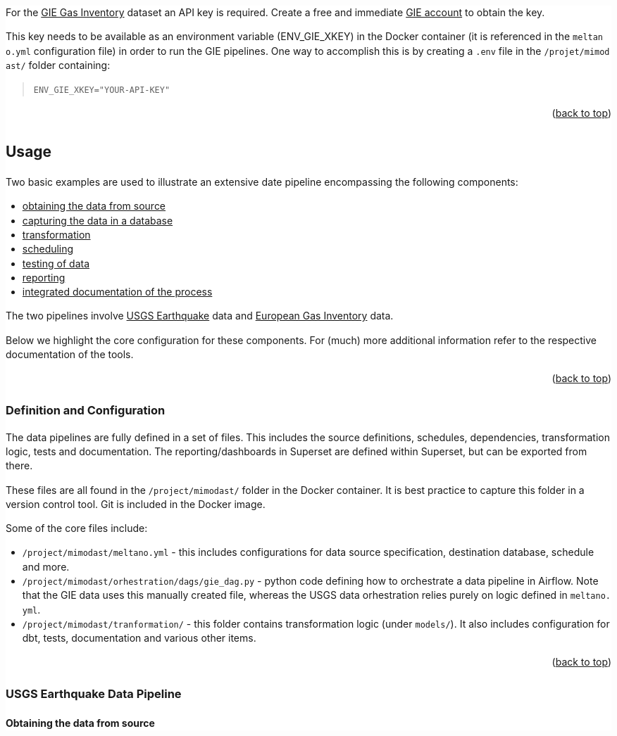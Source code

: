 For the [GIE Gas Inventory][GIEAPI-url] dataset an API key is required. Create a free and immediate [GIE account][GIEAccount-url] to obtain the key.

This key needs to be available as an environment variable (ENV_GIE_XKEY) in the Docker container (it is referenced in the `meltano.yml` configuration file) in order to run the GIE pipelines. One way to accomplish this is by creating a `.env` file in the `/projet/mimodast/` folder containing:
>`ENV_GIE_XKEY="YOUR-API-KEY"`

<p align="right">(<a href="#readme-top">back to top</a>)</p>


## Usage

Two basic examples are used to illustrate an extensive date pipeline encompassing the following components:

- <a href="#obtaining-the-data-from-source">obtaining the data from source</a>
- <a href="#capturing-data-in-a-database">capturing the data in a database</a>
- <a href="#transformation">transformation</a>
- <a href="#scheduling">scheduling</a>
- <a href="#testing">testing of data</a>
- <a href="#reporting">reporting</a>
- <a href="#documentation">integrated documentation of the process</a>

The two pipelines involve [USGS Earthquake][USGSEarthquakeAPI-url] data and [European Gas Inventory][GIEAPI-url] data.

Below we highlight the core configuration for these components. For (much) more additional information refer to the respective documentation of the tools.

<p align="right">(<a href="#readme-top">back to top</a>)</p>

### Definition and Configuration

The data pipelines are fully defined in a set of files. This includes the source definitions, schedules, dependencies, transformation logic, tests and documentation. The reporting/dashboards in Superset are defined within Superset, but can be exported from there.

These files are all found in the `/project/mimodast/` folder in the Docker container. It is best practice to capture this folder in a version control tool. Git is included in the Docker image.

Some of the core files include:

- `/project/mimodast/meltano.yml` - this includes configurations for data source specification, destination database, schedule and more.
- `/project/mimodast/orhestration/dags/gie_dag.py` - python code defining how to orchestrate a data pipeline in Airflow. Note that the GIE data uses this manually created file, whereas the USGS data orhestration relies purely on logic defined in `meltano.yml`.
- `/project/mimodast/tranformation/` - this folder contains transformation logic (under `models/`). It also includes configuration for dbt, tests, documentation and various other items.

<p align="right">(<a href="#readme-top">back to top</a>)</p>

### USGS Earthquake Data Pipeline

#### Obtaining the data from source


[contributors-shield]: https://img.shields.io/github/contributors/EJOOSTEROP/mimodast.svg?style=for-the-badge
[contributors-url]: https://github.com/EJOOSTEROP/mimodast/graphs/contributors
[forks-shield]: https://img.shields.io/github/forks/EJOOSTEROP/mimodast.svg?style=for-the-badge
[forks-url]: https://github.com/EJOOSTEROP/mimodast/network/members
[stars-shield]: https://img.shields.io/github/stars/EJOOSTEROP/mimodast.svg?style=for-the-badge
[stars-url]: https://github.com/EJOOSTEROP/mimodast/stargazers
[issues-shield]: https://img.shields.io/github/issues/EJOOSTEROP/mimodast.svg?style=for-the-badge
[issues-url]: https://github.com/EJOOSTEROP/mimodast/issues
[license-shield]: https://img.shields.io/github/license/EJOOSTEROP/mimodast.svg?style=for-the-badge
[license-url]: https://github.com/EJOOSTEROP/mimodast/blob/master/LICENSE.txt
[linkedin-shield]: https://img.shields.io/badge/-LinkedIn-black.svg?style=for-the-badge&logo=linkedin&colorB=555
[linkedin-url]: https://linkedin.com/in/erik-oosterop-9505a21
[product-screenshot]: assets/hatchful/logo_transparent.png
[Next.js]: https://img.shields.io/badge/next.js-000000?style=for-the-badge&logo=nextdotjs&logoColor=white
[Next-url]: https://nextjs.org/
[React.js]: https://img.shields.io/badge/React-20232A?style=for-the-badge&logo=react&logoColor=61DAFB
[React-url]: https://reactjs.org/
[Vue.js]: https://img.shields.io/badge/Vue.js-35495E?style=for-the-badge&logo=vuedotjs&logoColor=4FC08D
[Vue-url]: https://vuejs.org/
[Angular.io]: https://img.shields.io/badge/Angular-DD0031?style=for-the-badge&logo=angular&logoColor=white
[Angular-url]: https://angular.io/
[Svelte.dev]: https://img.shields.io/badge/Svelte-4A4A55?style=for-the-badge&logo=svelte&logoColor=FF3E00
[Svelte-url]: https://svelte.dev/
[Laravel.com]: https://img.shields.io/badge/Laravel-FF2D20?style=for-the-badge&logo=laravel&logoColor=white
[Laravel-url]: https://laravel.com
[Bootstrap.com]: https://img.shields.io/badge/Bootstrap-563D7C?style=for-the-badge&logo=bootstrap&logoColor=white
[Bootstrap-url]: https://getbootstrap.com
[JQuery.com]: https://img.shields.io/badge/jQuery-0769AD?style=for-the-badge&logo=jquery&logoColor=white
[JQuery-url]: https://jquery.com
[Airflow-url]: https://airflow.apache.org
[AirflowBestPractices-url]: https://airflow.apache.org/docs/apache-airflow/stable/best-practices.html#top-level-python-code
[dbt-url]: https://www.getdbt.com
[DuckDB-url]: https://duckdb.org
[Meltano-url]: https://meltano.com
[Superset-url]: https://superset.apache.org
[GreatExpectations-url]: https://greatexpectations.io/
[PRQL-url]: https://prql-lang.org/
[Cron-url]: https://en.wikipedia.org/wiki/Cron
[DockerDesktop-url]: https://www.docker.com/products/docker-desktop/
[USGSEarthquakeAPI-url]: https://earthquake.usgs.gov/fdsnws/event/1/
[GIEAPI-url]: https://agsi.gie.eu/
[GIEAccount-url]: https://agsi.gie.eu/account